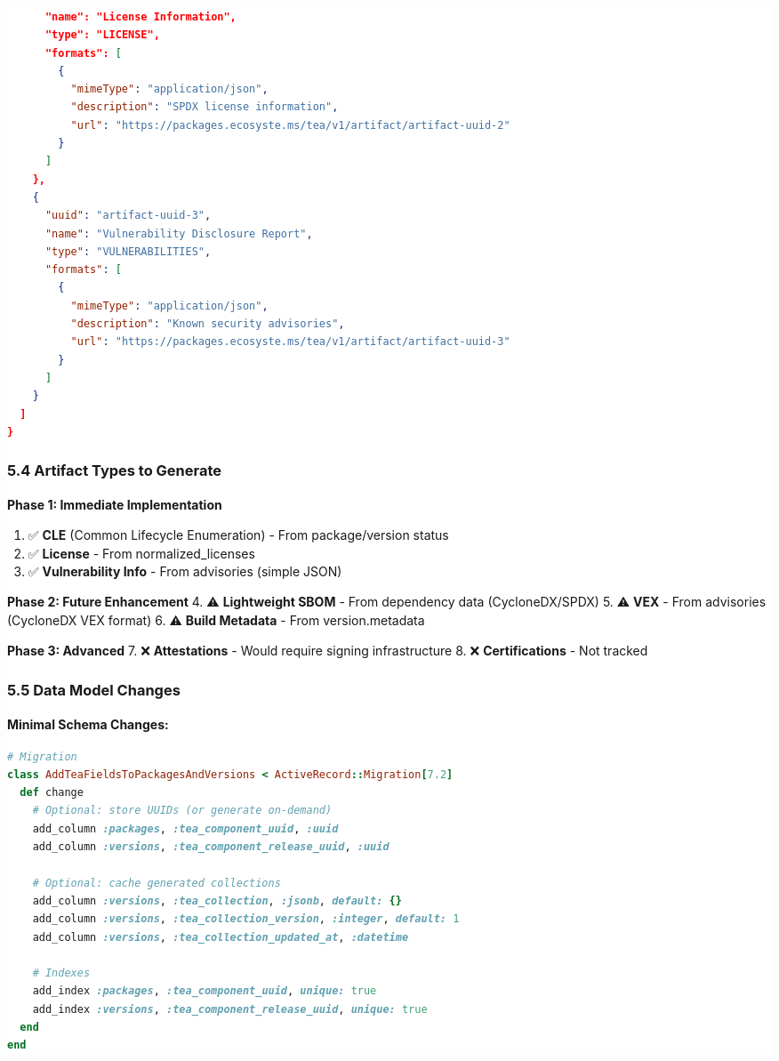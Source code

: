 ```json
      "name": "License Information",
      "type": "LICENSE",
      "formats": [
        {
          "mimeType": "application/json",
          "description": "SPDX license information",
          "url": "https://packages.ecosyste.ms/tea/v1/artifact/artifact-uuid-2"
        }
      ]
    },
    {
      "uuid": "artifact-uuid-3",
      "name": "Vulnerability Disclosure Report",
      "type": "VULNERABILITIES",
      "formats": [
        {
          "mimeType": "application/json",
          "description": "Known security advisories",
          "url": "https://packages.ecosyste.ms/tea/v1/artifact/artifact-uuid-3"
        }
      ]
    }
  ]
}
```

### 5.4 Artifact Types to Generate

**Phase 1: Immediate Implementation**
1. ✅ **CLE** (Common Lifecycle Enumeration) - From package/version status
2. ✅ **License** - From normalized_licenses
3. ✅ **Vulnerability Info** - From advisories (simple JSON)

**Phase 2: Future Enhancement**
4. ⚠️ **Lightweight SBOM** - From dependency data (CycloneDX/SPDX)
5. ⚠️ **VEX** - From advisories (CycloneDX VEX format)
6. ⚠️ **Build Metadata** - From version.metadata

**Phase 3: Advanced**
7. ❌ **Attestations** - Would require signing infrastructure
8. ❌ **Certifications** - Not tracked

### 5.5 Data Model Changes

**Minimal Schema Changes:**

```ruby
# Migration
class AddTeaFieldsToPackagesAndVersions < ActiveRecord::Migration[7.2]
  def change
    # Optional: store UUIDs (or generate on-demand)
    add_column :packages, :tea_component_uuid, :uuid
    add_column :versions, :tea_component_release_uuid, :uuid

    # Optional: cache generated collections
    add_column :versions, :tea_collection, :jsonb, default: {}
    add_column :versions, :tea_collection_version, :integer, default: 1
    add_column :versions, :tea_collection_updated_at, :datetime

    # Indexes
    add_index :packages, :tea_component_uuid, unique: true
    add_index :versions, :tea_component_release_uuid, unique: true
  end
end
```
